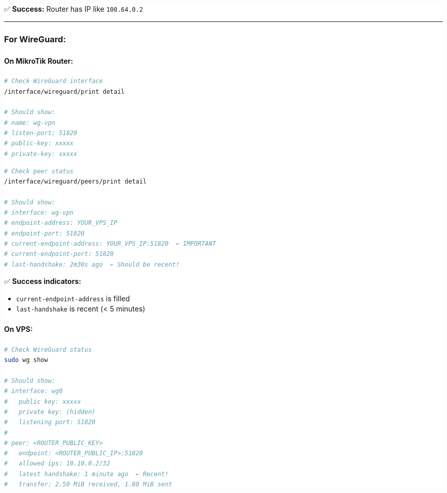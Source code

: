 ✅ **Success:** Router has IP like `100.64.0.2`

---

### For WireGuard:

#### On MikroTik Router:

```bash
# Check WireGuard interface
/interface/wireguard/print detail

# Should show:
# name: wg-vpn
# listen-port: 51820
# public-key: xxxxx
# private-key: xxxxx
```

```bash
# Check peer status
/interface/wireguard/peers/print detail

# Should show:
# interface: wg-vpn
# endpoint-address: YOUR_VPS_IP
# endpoint-port: 51820
# current-endpoint-address: YOUR_VPS_IP:51820  ← IMPORTANT
# current-endpoint-port: 51820
# last-handshake: 2m30s ago  ← Should be recent!
```

✅ **Success indicators:**
- `current-endpoint-address` is filled
- `last-handshake` is recent (< 5 minutes)

#### On VPS:

```bash
# Check WireGuard status
sudo wg show

# Should show:
# interface: wg0
#   public key: xxxxx
#   private key: (hidden)
#   listening port: 51820
#
# peer: <ROUTER_PUBLIC_KEY>
#   endpoint: <ROUTER_PUBLIC_IP>:51820
#   allowed ips: 10.10.0.2/32
#   latest handshake: 1 minute ago  ← Recent!
#   transfer: 2.50 MiB received, 1.80 MiB sent
```
